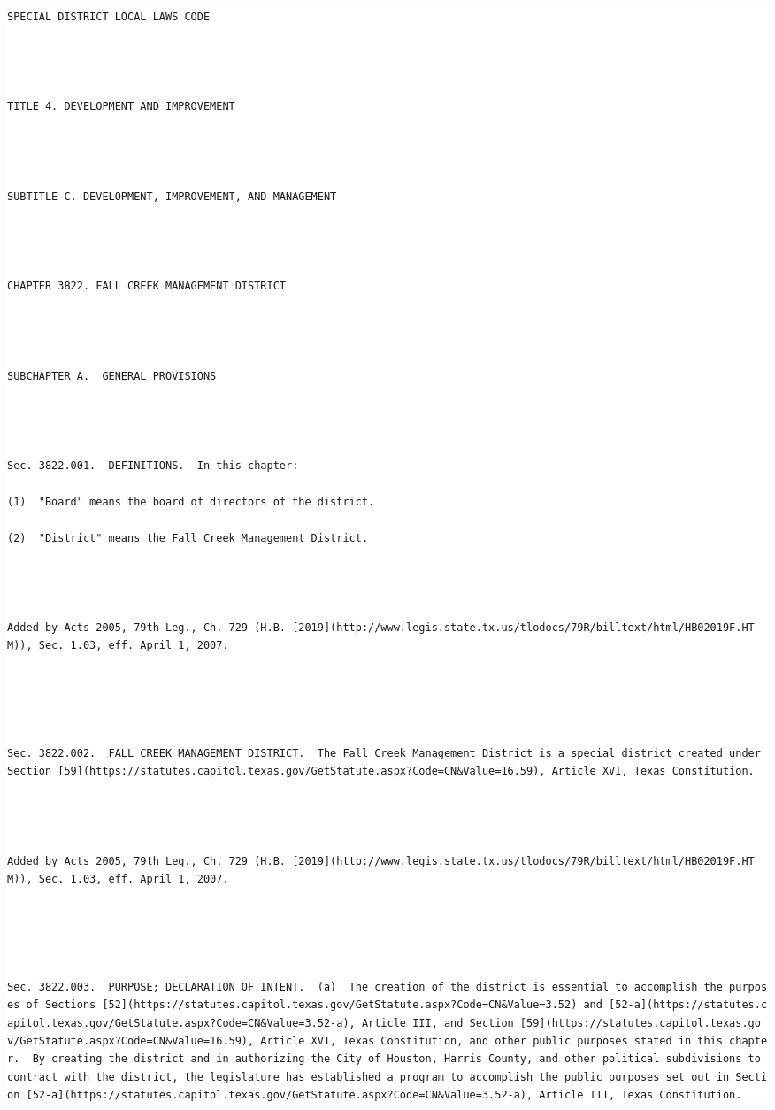 ﻿
    
    
    	
    					
    
    
    SPECIAL DISTRICT LOCAL LAWS CODE
    
      
    
    
    TITLE 4. DEVELOPMENT AND IMPROVEMENT
    
      
    
    
    SUBTITLE C. DEVELOPMENT, IMPROVEMENT, AND MANAGEMENT
    
      
    
    
    CHAPTER 3822. FALL CREEK MANAGEMENT DISTRICT
    
      
    
    
    SUBCHAPTER A.  GENERAL PROVISIONS
    
      
    
    
    Sec. 3822.001.  DEFINITIONS.  In this chapter:
    
    (1)  "Board" means the board of directors of the district.
    
    (2)  "District" means the Fall Creek Management District.
    
    
    
    
    Added by Acts 2005, 79th Leg., Ch. 729 (H.B. [2019](http://www.legis.state.tx.us/tlodocs/79R/billtext/html/HB02019F.HTM)), Sec. 1.03, eff. April 1, 2007.
    
    
    
    
    
    Sec. 3822.002.  FALL CREEK MANAGEMENT DISTRICT.  The Fall Creek Management District is a special district created under Section [59](https://statutes.capitol.texas.gov/GetStatute.aspx?Code=CN&Value=16.59), Article XVI, Texas Constitution.
    
    
    
    
    Added by Acts 2005, 79th Leg., Ch. 729 (H.B. [2019](http://www.legis.state.tx.us/tlodocs/79R/billtext/html/HB02019F.HTM)), Sec. 1.03, eff. April 1, 2007.
    
    
    
    
    
    Sec. 3822.003.  PURPOSE; DECLARATION OF INTENT.  (a)  The creation of the district is essential to accomplish the purposes of Sections [52](https://statutes.capitol.texas.gov/GetStatute.aspx?Code=CN&Value=3.52) and [52-a](https://statutes.capitol.texas.gov/GetStatute.aspx?Code=CN&Value=3.52-a), Article III, and Section [59](https://statutes.capitol.texas.gov/GetStatute.aspx?Code=CN&Value=16.59), Article XVI, Texas Constitution, and other public purposes stated in this chapter.  By creating the district and in authorizing the City of Houston, Harris County, and other political subdivisions to contract with the district, the legislature has established a program to accomplish the public purposes set out in Section [52-a](https://statutes.capitol.texas.gov/GetStatute.aspx?Code=CN&Value=3.52-a), Article III, Texas Constitution.
    